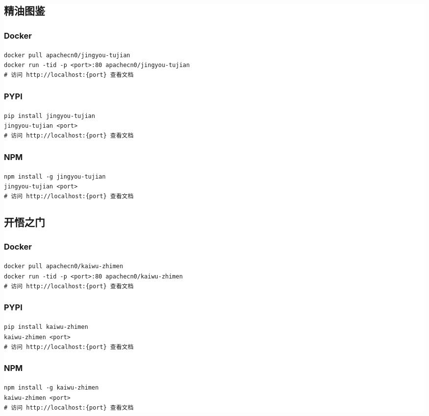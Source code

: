 ## 精油图鉴



### Docker

```
docker pull apachecn0/jingyou-tujian
docker run -tid -p <port>:80 apachecn0/jingyou-tujian
# 访问 http://localhost:{port} 查看文档
```

### PYPI

```
pip install jingyou-tujian
jingyou-tujian <port>
# 访问 http://localhost:{port} 查看文档
```

### NPM

```
npm install -g jingyou-tujian
jingyou-tujian <port>
# 访问 http://localhost:{port} 查看文档
```

## 开悟之门



### Docker

```
docker pull apachecn0/kaiwu-zhimen
docker run -tid -p <port>:80 apachecn0/kaiwu-zhimen
# 访问 http://localhost:{port} 查看文档
```

### PYPI

```
pip install kaiwu-zhimen
kaiwu-zhimen <port>
# 访问 http://localhost:{port} 查看文档
```

### NPM

```
npm install -g kaiwu-zhimen
kaiwu-zhimen <port>
# 访问 http://localhost:{port} 查看文档
```
